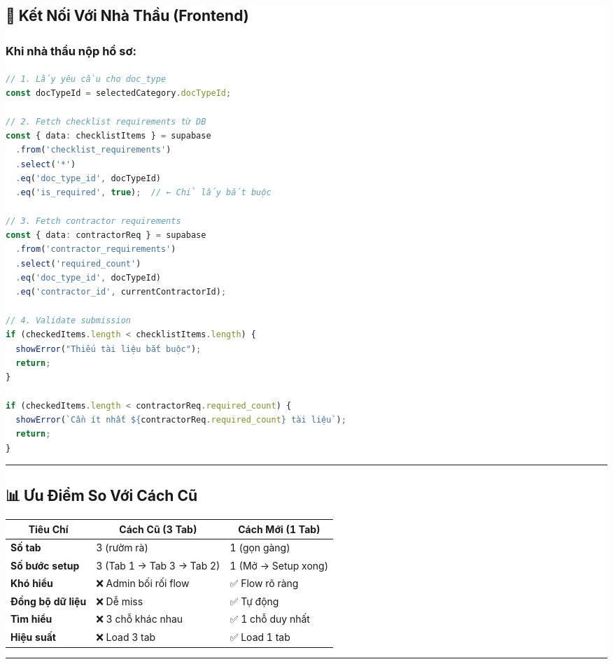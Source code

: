 
## 🔗 Kết Nối Với Nhà Thầu (Frontend)

### **Khi nhà thầu nộp hồ sơ:**

```typescript
// 1. Lấy yêu cầu cho doc_type
const docTypeId = selectedCategory.docTypeId;

// 2. Fetch checklist requirements từ DB
const { data: checklistItems } = supabase
  .from('checklist_requirements')
  .select('*')
  .eq('doc_type_id', docTypeId)
  .eq('is_required', true);  // ← Chỉ lấy bắt buộc

// 3. Fetch contractor requirements
const { data: contractorReq } = supabase
  .from('contractor_requirements')
  .select('required_count')
  .eq('doc_type_id', docTypeId)
  .eq('contractor_id', currentContractorId);

// 4. Validate submission
if (checkedItems.length < checklistItems.length) {
  showError("Thiếu tài liệu bắt buộc");
  return;
}

if (checkedItems.length < contractorReq.required_count) {
  showError(`Cần ít nhất ${contractorReq.required_count} tài liệu`);
  return;
}
```

---

## 📊 Ưu Điểm So Với Cách Cũ

| Tiêu Chí | Cách Cũ (3 Tab) | Cách Mới (1 Tab) |
|---------|----------------|-----------------|
| **Số tab** | 3 (rườm rà) | 1 (gọn gàng) |
| **Số bước setup** | 3 (Tab 1 → Tab 3 → Tab 2) | 1 (Mở → Setup xong) |
| **Khó hiểu** | ❌ Admin bối rối flow | ✅ Flow rõ ràng |
| **Đồng bộ dữ liệu** | ❌ Dễ miss | ✅ Tự động |
| **Tìm hiểu** | ❌ 3 chỗ khác nhau | ✅ 1 chỗ duy nhất |
| **Hiệu suất** | ❌ Load 3 tab | ✅ Load 1 tab |

---